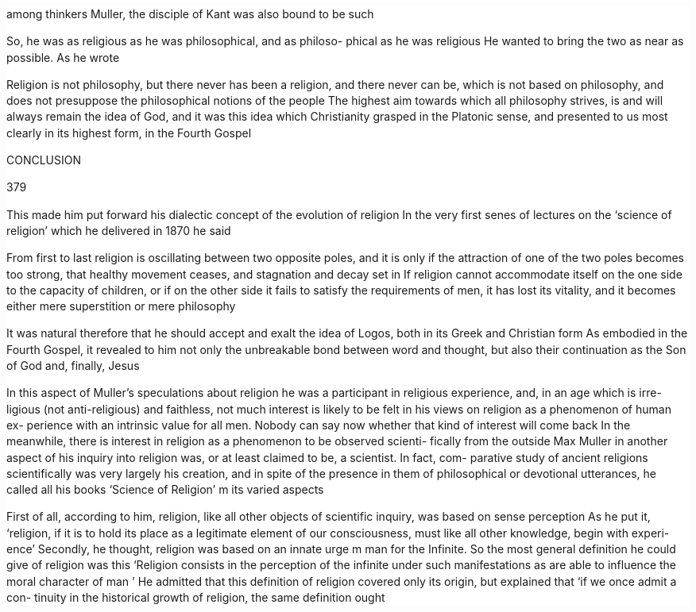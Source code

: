 among thinkers Muller, the disciple of Kant was also bound to 
be such 

So, he was as religious as he was philosophical, and as philoso- 
phical as he was religious He wanted to bring the two as near as 
possible. As he wrote 

Religion is not philosophy, but there never has been a religion, and 
there never can be, which is not based on philosophy, and does not 
presuppose the philosophical notions of the people The highest aim 
towards which all philosophy strives, is and will always remain the 
idea of God, and it was this idea which Christianity grasped in the 
Platonic sense, and presented to us most clearly in its highest form, in 
the Fourth Gospel 



CONCLUSION 


379 


This made him put forward his dialectic concept of the evolution 
of religion In the very first senes of lectures on the ‘science of 
religion’ which he delivered in 1870 he said 

From first to last religion is oscillating between two opposite poles, and 
it is only if the attraction of one of the two poles becomes too strong, 
that healthy movement ceases, and stagnation and decay set in If 
religion cannot accommodate itself on the one side to the capacity of 
children, or if on the other side it fails to satisfy the requirements of 
men, it has lost its vitality, and it becomes either mere superstition or 
mere philosophy 

It was natural therefore that he should accept and exalt the idea 
of Logos, both in its Greek and Christian form As embodied in the 
Fourth Gospel, it revealed to him not only the unbreakable bond 
between word and thought, but also their continuation as the Son 
of God and, finally, Jesus 

In this aspect of Muller’s speculations about religion he was a 
participant in religious experience, and, in an age which is irre- 
ligious (not anti-religious) and faithless, not much interest is likely 
to be felt in his views on religion as a phenomenon of human ex- 
perience with an intrinsic value for all men. Nobody can say now 
whether that kind of interest will come back In the meanwhile, 
there is interest in religion as a phenomenon to be observed scienti- 
fically from the outside Max Muller in another aspect of his inquiry 
into religion was, or at least claimed to be, a scientist. In fact, com- 
parative study of ancient religions scientifically was very largely his 
creation, and in spite of the presence in them of philosophical or 
devotional utterances, he called all his books ‘Science of Religion’ 
m its varied aspects 

First of all, according to him, religion, like all other objects of 
scientific inquiry, was based on sense perception As he put it, 
‘religion, if it is to hold its place as a legitimate element of our 
consciousness, must like all other knowledge, begin with experi- 
ence’ Secondly, he thought, religion was based on an innate urge 
m man for the Infinite. So the most general definition he could give 
of religion was this ‘Religion consists in the perception of the 
infinite under such manifestations as are able to influence the moral 
character of man ’ He admitted that this definition of religion 
covered only its origin, but explained that ‘if we once admit a con- 
tinuity in the historical growth of religion, the same definition ought 
